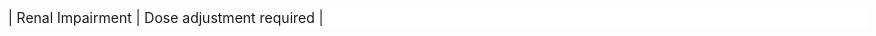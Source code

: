 | Renal Impairment   | Dose adjustment required                                                                                                                                                                                                                                                                                                                                                                                                                                                                                                                                                                                                                                                                                                                                                                                                                                                                                                                                                                                                                                                                                                                                                                                                                                                                                                                                                                                                                                                                                                                                                                                                                                                                                                                                                                                                                                                                                                                                                                                                                                                                                                                                                                                                                                                                                                                                                                                                                                                                                                                                                                                                                                                                                                                                                                                                                                                                                                                                                                                                                                                                                                                                                                                                                                   |